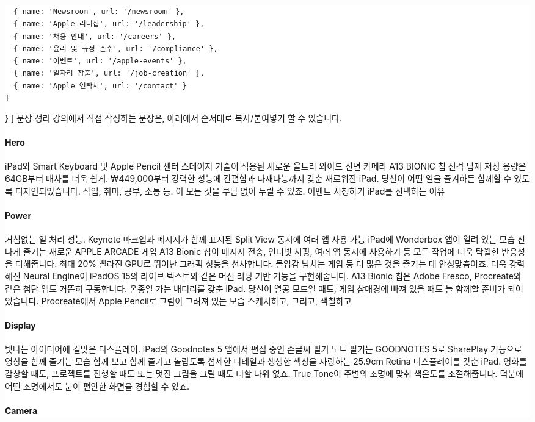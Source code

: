       { name: 'Newsroom', url: '/newsroom' },
      { name: 'Apple 리더십', url: '/leadership' },
      { name: '채용 안내', url: '/careers' },
      { name: '윤리 및 규정 준수', url: '/compliance' },
      { name: '이벤트', url: '/apple-events' },
      { name: '일자리 창출', url: '/job-creation' },
      { name: 'Apple 연락처', url: '/contact' }
    ]
  }
]
문장 정리
강의에서 직접 작성하는 문장은, 아래에서 순서대로 복사/붙여넣기 할 수 있습니다.

#### Hero

iPad와 Smart Keyboard 및 Apple Pencil
센터 스테이지 기술이 적용된 새로운 울트라 와이드 전면 카메라
A13 BIONIC 칩 전격 탑재
저장 용량은 64GB부터
매사를 더욱 쉽게.
₩449,000부터
강력한 성능에 간편함과 다재다능까지 갖춘 새로워진 iPad. 당신이 어떤 일을 즐겨하든 함께할 수 있도록 디자인되었습니다. 작업, 취미, 공부, 소통 등. 이 모든 것을 부담 없이 누릴 수 있죠.
이벤트 시청하기
iPad를 선택하는 이유

#### Power

거침없는 일 처리 성능.
Keynote 마크업과 메시지가 함께 표시된 Split View
동시에 여러 앱 사용 가능
iPad에 Wonderbox 앱이 열려 있는 모습
신나게 즐기는 새로운 APPLE ARCADE 게임
A13 Bionic 칩이 메시지 전송, 인터넷 서핑, 여러 앱 동시에 사용하기 등 모든 작업에 더욱 탁월한 반응성을 더해줍니다.
최대 20% 빨라진 GPU로 뛰어난 그래픽 성능을 선사합니다. 몰입감 넘치는 게임 등 더 많은 것을 즐기는 데 안성맞춤이죠.
더욱 강력해진 Neural Engine이 iPadOS 15의 라이브 텍스트와 같은 머신 러닝 기반 기능을 구현해줍니다.
A13 Bionic 칩은 Adobe Fresco, Procreate와 같은 첨단 앱도 거뜬히 구동합니다.
온종일 가는 배터리를 갖춘 iPad. 당신이 열공 모드일 때도, 게임 삼매경에 빠져 있을 때도 늘 함께할 준비가 되어 있습니다.
Procreate에서 Apple Pencil로 그림이 그려져 있는 모습
스케치하고, 그리고, 색칠하고

#### Display

빛나는 아이디어에 걸맞은 디스플레이.
iPad의 Goodnotes 5 앱에서 편집 중인 손글씨 필기
노트 필기는 GOODNOTES 5로
SharePlay 기능으로 영상을 함께 즐기는 모습
함께 보고 함께 즐기고
놀랍도록 섬세한 디테일과 생생한 색상을 자랑하는 25.9cm Retina 디스플레이를 갖춘 iPad. 영화를 감상할 때도, 프로젝트를 진행할 때도 또는 멋진 그림을 그릴 때도 더할 나위 없죠.
True Tone이 주변의 조명에 맞춰 색온도를 조절해줍니다. 덕분에 어떤 조명에서도 눈이 편안한 화면을 경험할 수 있죠.

#### Camera
